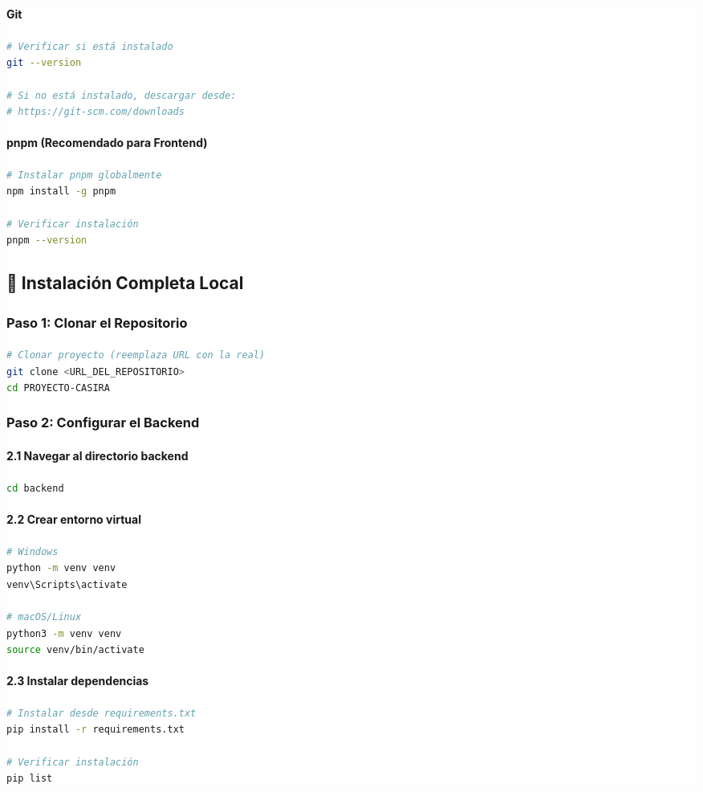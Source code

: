 #### Git
```bash
# Verificar si está instalado
git --version

# Si no está instalado, descargar desde:
# https://git-scm.com/downloads
```

#### pnpm (Recomendado para Frontend)
```bash
# Instalar pnpm globalmente
npm install -g pnpm

# Verificar instalación
pnpm --version
```

## 🚀 Instalación Completa Local

### Paso 1: Clonar el Repositorio
```bash
# Clonar proyecto (reemplaza URL con la real)
git clone <URL_DEL_REPOSITORIO>
cd PROYECTO-CASIRA
```

### Paso 2: Configurar el Backend

#### 2.1 Navegar al directorio backend
```bash
cd backend
```

#### 2.2 Crear entorno virtual
```bash
# Windows
python -m venv venv
venv\Scripts\activate

# macOS/Linux
python3 -m venv venv
source venv/bin/activate
```

#### 2.3 Instalar dependencias
```bash
# Instalar desde requirements.txt
pip install -r requirements.txt

# Verificar instalación
pip list
```
